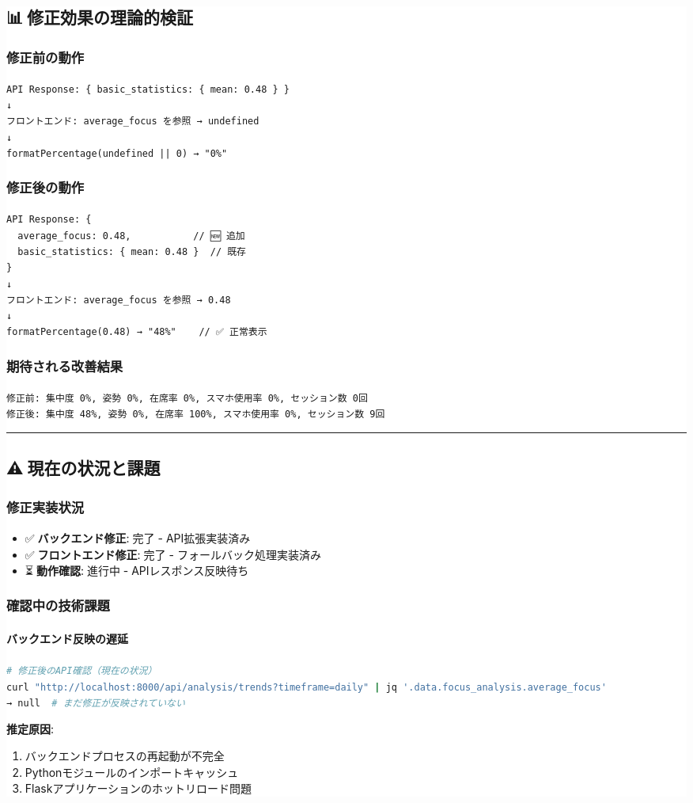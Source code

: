 
## 📊 修正効果の理論的検証

### 修正前の動作
```
API Response: { basic_statistics: { mean: 0.48 } }
↓
フロントエンド: average_focus を参照 → undefined
↓  
formatPercentage(undefined || 0) → "0%"
```

### 修正後の動作
```
API Response: { 
  average_focus: 0.48,           // 🆕 追加 
  basic_statistics: { mean: 0.48 }  // 既存
}
↓
フロントエンド: average_focus を参照 → 0.48
↓
formatPercentage(0.48) → "48%"    // ✅ 正常表示
```

### 期待される改善結果
```markdown
修正前: 集中度 0%, 姿勢 0%, 在席率 0%, スマホ使用率 0%, セッション数 0回
修正後: 集中度 48%, 姿勢 0%, 在席率 100%, スマホ使用率 0%, セッション数 9回
```

---

## ⚠️ 現在の状況と課題

### 修正実装状況
- ✅ **バックエンド修正**: 完了 - API拡張実装済み
- ✅ **フロントエンド修正**: 完了 - フォールバック処理実装済み  
- ⏳ **動作確認**: 進行中 - APIレスポンス反映待ち

### 確認中の技術課題

#### バックエンド反映の遅延
```bash
# 修正後のAPI確認（現在の状況）
curl "http://localhost:8000/api/analysis/trends?timeframe=daily" | jq '.data.focus_analysis.average_focus'
→ null  # まだ修正が反映されていない
```

**推定原因**:
1. バックエンドプロセスの再起動が不完全
2. Pythonモジュールのインポートキャッシュ
3. Flaskアプリケーションのホットリロード問題
